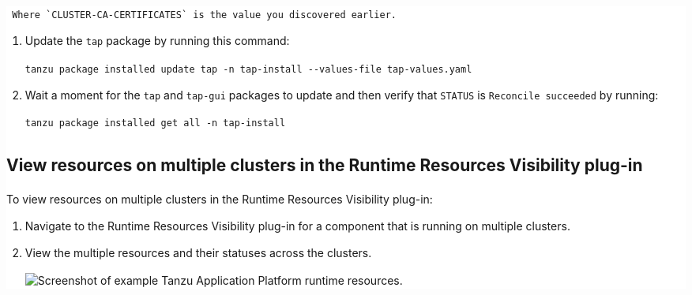      Where `CLUSTER-CA-CERTIFICATES` is the value you discovered earlier.

1. Update the `tap` package by running this command:

    ```console
    tanzu package installed update tap -n tap-install --values-file tap-values.yaml
    ```

1. Wait a moment for the `tap` and `tap-gui` packages to update and then verify that `STATUS` is
   `Reconcile succeeded` by running:

    ```console
    tanzu package installed get all -n tap-install
    ```

## <a id="runtime-resrc-plug-in"></a> View resources on multiple clusters in the Runtime Resources Visibility plug-in

To view resources on multiple clusters in the Runtime Resources Visibility plug-in:

1. Navigate to the Runtime Resources Visibility plug-in for a component that is running on multiple
clusters.

1. View the multiple resources and their statuses across the clusters.

    ![Screenshot of example Tanzu Application Platform runtime resources.](images/tap-gui-multiple-clusters.png)
